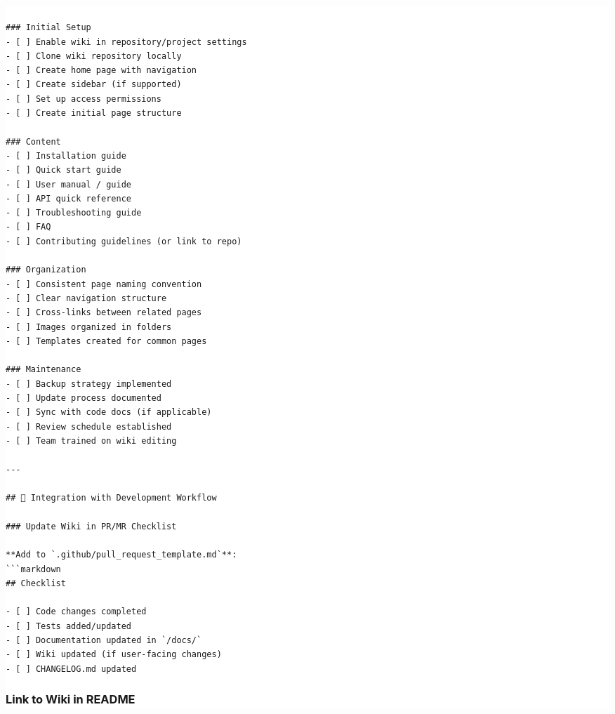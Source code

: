 ```

### Initial Setup
- [ ] Enable wiki in repository/project settings
- [ ] Clone wiki repository locally
- [ ] Create home page with navigation
- [ ] Create sidebar (if supported)
- [ ] Set up access permissions
- [ ] Create initial page structure

### Content
- [ ] Installation guide
- [ ] Quick start guide
- [ ] User manual / guide
- [ ] API quick reference
- [ ] Troubleshooting guide
- [ ] FAQ
- [ ] Contributing guidelines (or link to repo)

### Organization
- [ ] Consistent page naming convention
- [ ] Clear navigation structure
- [ ] Cross-links between related pages
- [ ] Images organized in folders
- [ ] Templates created for common pages

### Maintenance
- [ ] Backup strategy implemented
- [ ] Update process documented
- [ ] Sync with code docs (if applicable)
- [ ] Review schedule established
- [ ] Team trained on wiki editing

---

## 🔗 Integration with Development Workflow

### Update Wiki in PR/MR Checklist

**Add to `.github/pull_request_template.md`**:
```markdown
## Checklist

- [ ] Code changes completed
- [ ] Tests added/updated
- [ ] Documentation updated in `/docs/`
- [ ] Wiki updated (if user-facing changes)
- [ ] CHANGELOG.md updated
```

### Link to Wiki in README
